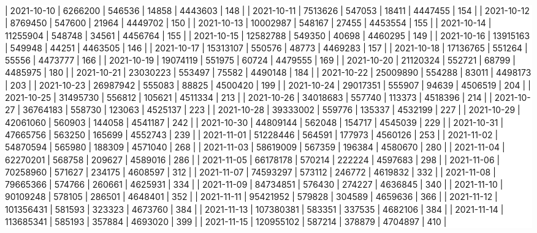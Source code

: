| 2021-10-10 | 6266200 | 546536 | 14858 | 4443603 | 148 |
| 2021-10-11 | 7513626 | 547053 | 18411 | 4447455 | 154 |
| 2021-10-12 | 8769450 | 547600 | 21964 | 4449702 | 150 |
| 2021-10-13 | 10002987 | 548167 | 27455 | 4453554 | 155 |
| 2021-10-14 | 11255904 | 548748 | 34561 | 4456764 | 155 |
| 2021-10-15 | 12582788 | 549350 | 40698 | 4460295 | 149 |
| 2021-10-16 | 13915163 | 549948 | 44251 | 4463505 | 146 |
| 2021-10-17 | 15313107 | 550576 | 48773 | 4469283 | 157 |
| 2021-10-18 | 17136765 | 551264 | 55556 | 4473777 | 166 |
| 2021-10-19 | 19074119 | 551975 | 60724 | 4479555 | 169 |
| 2021-10-20 | 21120324 | 552721 | 68799 | 4485975 | 180 |
| 2021-10-21 | 23030223 | 553497 | 75582 | 4490148 | 184 |
| 2021-10-22 | 25009890 | 554288 | 83011 | 4498173 | 203 |
| 2021-10-23 | 26987942 | 555083 | 88825 | 4500420 | 199 |
| 2021-10-24 | 29017351 | 555907 | 94639 | 4506519 | 204 |
| 2021-10-25 | 31495730 | 556812 | 105621 | 4511334 | 213 |
| 2021-10-26 | 34018683 | 557740 | 113373 | 4518396 | 214 |
| 2021-10-27 | 36764183 | 558730 | 123063 | 4525137 | 223 |
| 2021-10-28 | 39333002 | 559776 | 135337 | 4532199 | 227 |
| 2021-10-29 | 42061060 | 560903 | 144058 | 4541187 | 242 |
| 2021-10-30 | 44809144 | 562048 | 154717 | 4545039 | 229 |
| 2021-10-31 | 47665756 | 563250 | 165699 | 4552743 | 239 |
| 2021-11-01 | 51228446 | 564591 | 177973 | 4560126 | 253 |
| 2021-11-02 | 54870594 | 565980 | 188309 | 4571040 | 268 |
| 2021-11-03 | 58619009 | 567359 | 196384 | 4580670 | 280 |
| 2021-11-04 | 62270201 | 568758 | 209627 | 4589016 | 286 |
| 2021-11-05 | 66178178 | 570214 | 222224 | 4597683 | 298 |
| 2021-11-06 | 70258960 | 571627 | 234175 | 4608597 | 312 |
| 2021-11-07 | 74593297 | 573112 | 246772 | 4619832 | 332 |
| 2021-11-08 | 79665366 | 574766 | 260661 | 4625931 | 334 |
| 2021-11-09 | 84734851 | 576430 | 274227 | 4636845 | 340 |
| 2021-11-10 | 90109248 | 578105 | 286501 | 4648401 | 352 |
| 2021-11-11 | 95421952 | 579828 | 304589 | 4659636 | 366 |
| 2021-11-12 | 101356431 | 581593 | 323323 | 4673760 | 384 |
| 2021-11-13 | 107380381 | 583351 | 337535 | 4682106 | 384 |
| 2021-11-14 | 113685341 | 585193 | 357884 | 4693020 | 399 |
| 2021-11-15 | 120955102 | 587214 | 378879 | 4704897 | 410 |